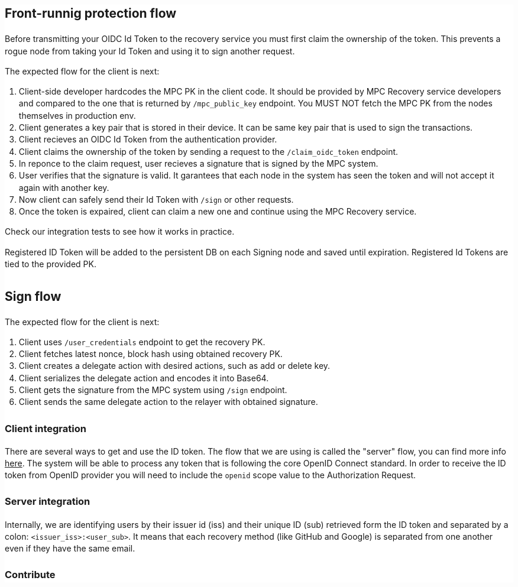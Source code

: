 ## Front-runnig protection flow
Before transmitting your OIDC Id Token to the recovery service you must first claim the ownership of the token. This prevents a rogue node from taking your Id Token and using it to sign another request.

The expected flow for the client is next:
1. Client-side developer hardcodes the MPC PK in the client code. It should be provided by MPC Recovery service developers and compared to the one that is returned by `/mpc_public_key` endpoint. You MUST NOT fetch the MPC PK from the nodes themselves in production env.
2. Client generates a key pair that is stored in their device. It can be same key pair that is used to sign the transactions.
3. Client recieves an OIDC Id Token from the authentication provider.
4. Client claims the ownership of the token by sending a request to the `/claim_oidc_token` endpoint.
5. In reponce to the claim request, user recieves a signature that is signed by the MPC system.
6. User verifies that the signature is valid. It garantees that each node in the system has seen the token and will not accept it again with another key.
7. Now client can safely send their Id Token with `/sign` or other requests.
8. Once the token is expaired, client can claim a new one and continue using the MPC Recovery service.

Check our integration tests to see how it works in practice.

Registered ID Token will be added to the persistent DB on each Signing node and saved until expiration. Registered Id Tokens are tied to the provided PK.

## Sign flow
The expected flow for the client is next:
1. Client uses `/user_credentials` endpoint to get the recovery PK.
2. Client fetches latest nonce, block hash using obtained recovery PK.
3. Client creates a delegate action with desired actions, such as add or delete key.
4. Client serializes the delegate action and encodes it into Base64.
5. Client gets the signature from the MPC system using `/sign` endpoint.
6. Client sends the same delegate action to the relayer with obtained signature.

### Client integration

There are several ways to get and use the ID token. The flow that we are using is called the "server" flow, you can find more info [here](https://developers.google.com/identity/openid-connect/openid-connect#authenticatingtheuser). The system will be able to process any token that is following the core OpenID Connect standard. In order to receive the ID token from OpenID provider you will need to include the `openid` scope value to the Authorization Request.

### Server integration

Internally, we are identifying users by their issuer id (iss) and their unique ID (sub) retrieved form the ID token and separated by a colon: `<issuer_iss>:<user_sub>`. It means that each recovery method (like GitHub and Google) is separated from one another even if they have the same email.

### Contribute
